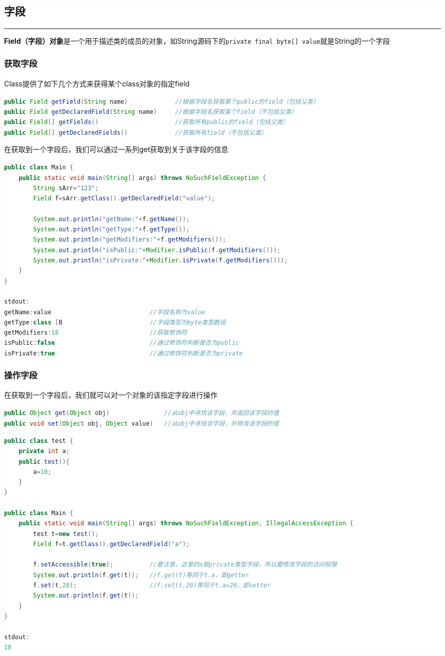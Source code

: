 ## 字段
---
**Field（字段）对象**是一个用于描述类的成员的对象，如String源码下的`private final byte[] value`就是String的一个字段

### 获取字段
Class提供了如下几个方式来获得某个class对象的指定field
```java
public Field getField(String name)             //根据字段名获取某个public的field（包括父类）
public Field getDeclaredField(String name)     //根据字段名获取某个field（不包括父类）
public Field[] getFields()                     //获取所有public的field（包括父类）
public Field[] getDeclaredFields()             //获取所有field（不包括父类）
```

在获取到一个字段后，我们可以通过一系列get获取到关于该字段的信息
```java
public class Main {
    public static void main(String[] args) throws NoSuchFieldException {
        String sArr="123";
        Field f=sArr.getClass().getDeclaredField("value");

        System.out.println("getName:"+f.getName());
        System.out.println("getType:"+f.getType());
        System.out.println("getModifiers:"+f.getModifiers());
        System.out.println("isPublic:"+Modifier.isPublic(f.getModifiers()));
        System.out.println("isPrivate:"+Modifier.isPrivate(f.getModifiers()));
    }
}

stdout:
getName:value                           //字段名称为value
getType:class [B                        //字段类型为byte类型数组
getModifiers:18                         //获取修饰符
isPublic:false                          //通过修饰符判断是否为public
isPrivate:true                          //通过修饰符判断是否为private
```   
### 操作字段
在获取到一个字段后，我们就可以对一个对象的该指定字段进行操作
```java
public Object get(Object obj)               //从obj中寻找该字段，并返回该字段的值
public void set(Object obj, Object value)   //从obj中寻找该字段，并修改该字段的值
```
```java
public class test {
    private int a;
    public test(){
        a=10;
    }
}

public class Main {
    public static void main(String[] args) throws NoSuchFieldException, IllegalAccessException {
        test t=new test();
        Field f=t.getClass().getDeclaredField("a");

        f.setAccessible(true);          //要注意，这里的a是private类型字段，所以要修改字段的访问权限
        System.out.println(f.get(t));   //f.get(t)等同于t.a，即getter
        f.set(t,20);                    //f.set(t,20)等同于t.a=20，即setter
        System.out.println(f.get(t));
    }
}

stdout:
10
```